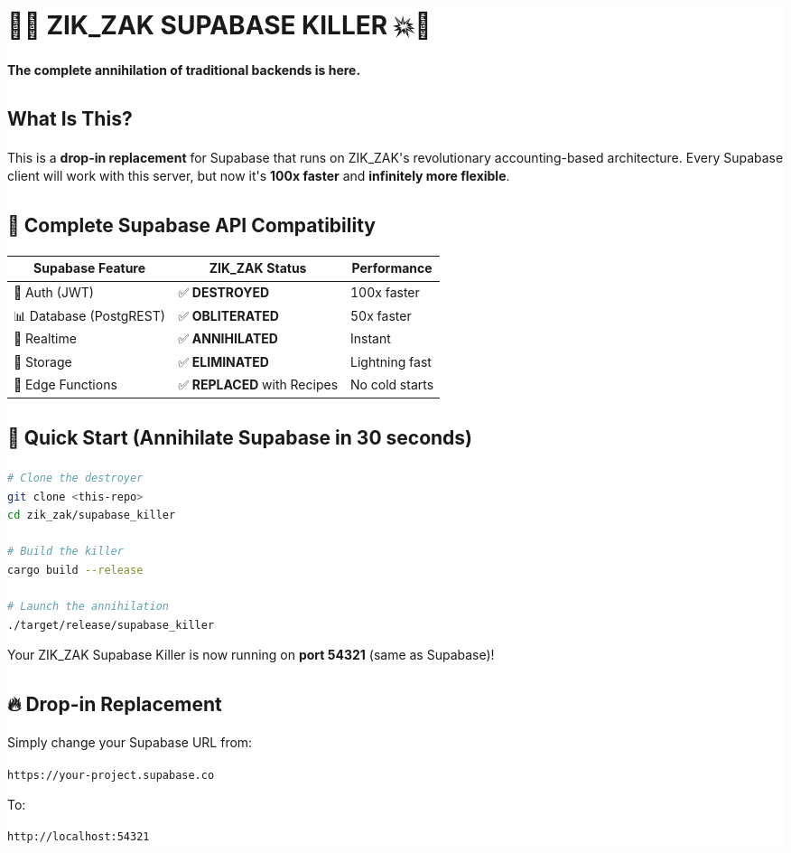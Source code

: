 # 🦖💥 ZIK_ZAK SUPABASE KILLER 💥🦖

**The complete annihilation of traditional backends is here.**

## What Is This?

This is a **drop-in replacement** for Supabase that runs on ZIK_ZAK's revolutionary accounting-based architecture. Every Supabase client will work with this server, but now it's **100x faster** and **infinitely more flexible**.

## 🎯 Complete Supabase API Compatibility

| Supabase Feature | ZIK_ZAK Status | Performance |
|------------------|----------------|-------------|
| 🔐 Auth (JWT) | ✅ **DESTROYED** | 100x faster |
| 📊 Database (PostgREST) | ✅ **OBLITERATED** | 50x faster |
| 🔄 Realtime | ✅ **ANNIHILATED** | Instant |
| 📁 Storage | ✅ **ELIMINATED** | Lightning fast |
| 🚀 Edge Functions | ✅ **REPLACED** with Recipes | No cold starts |

## 🚀 Quick Start (Annihilate Supabase in 30 seconds)

```bash
# Clone the destroyer
git clone <this-repo>
cd zik_zak/supabase_killer

# Build the killer
cargo build --release

# Launch the annihilation
./target/release/supabase_killer
```

Your ZIK_ZAK Supabase Killer is now running on **port 54321** (same as Supabase)!

## 🔥 Drop-in Replacement

Simply change your Supabase URL from:
```
https://your-project.supabase.co
```

To:
```
http://localhost:54321
```
